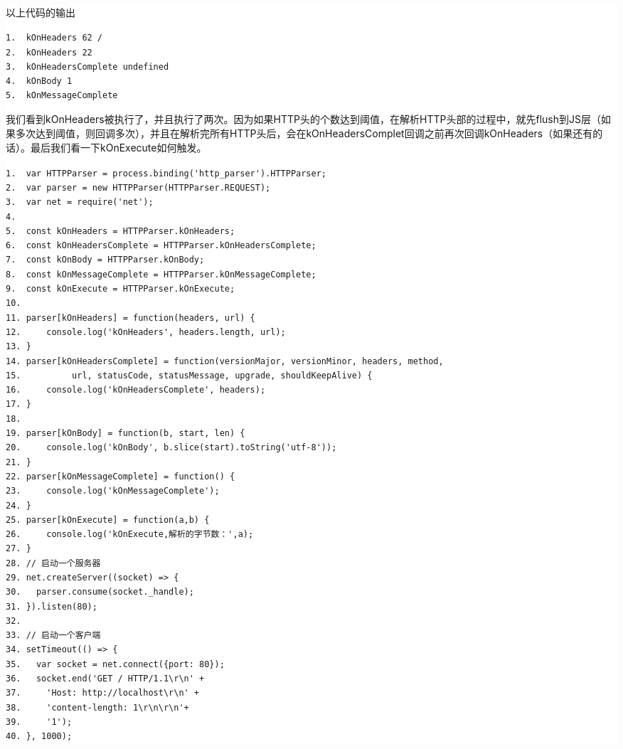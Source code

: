 以上代码的输出

```
1.	kOnHeaders 62 /  
2.	kOnHeaders 22  
3.	kOnHeadersComplete undefined  
4.	kOnBody 1  
5.	kOnMessageComplete  
```

我们看到kOnHeaders被执行了，并且执行了两次。因为如果HTTP头的个数达到阈值，在解析HTTP头部的过程中，就先flush到JS层（如果多次达到阈值，则回调多次），并且在解析完所有HTTP头后，会在kOnHeadersComplet回调之前再次回调kOnHeaders（如果还有的话）。最后我们看一下kOnExecute如何触发。

```
1.	var HTTPParser = process.binding('http_parser').HTTPParser;  
2.	var parser = new HTTPParser(HTTPParser.REQUEST);  
3.	var net = require('net');  
4.	  
5.	const kOnHeaders = HTTPParser.kOnHeaders;  
6.	const kOnHeadersComplete = HTTPParser.kOnHeadersComplete;  
7.	const kOnBody = HTTPParser.kOnBody;  
8.	const kOnMessageComplete = HTTPParser.kOnMessageComplete;  
9.	const kOnExecute = HTTPParser.kOnExecute;  
10.	  
11.	parser[kOnHeaders] = function(headers, url) {  
12.	    console.log('kOnHeaders', headers.length, url);  
13.	}  
14.	parser[kOnHeadersComplete] = function(versionMajor, versionMinor, headers, method,  
15.	         url, statusCode, statusMessage, upgrade, shouldKeepAlive) {  
16.	    console.log('kOnHeadersComplete', headers);  
17.	}  
18.	  
19.	parser[kOnBody] = function(b, start, len) {  
20.	    console.log('kOnBody', b.slice(start).toString('utf-8'));  
21.	}  
22.	parser[kOnMessageComplete] = function() {  
23.	    console.log('kOnMessageComplete');  
24.	}  
25.	parser[kOnExecute] = function(a,b) {  
26.	    console.log('kOnExecute,解析的字节数：',a);  
27.	}  
28.	// 启动一个服务器  
29.	net.createServer((socket) => {  
30.	  parser.consume(socket._handle);  
31.	}).listen(80);  
32.	  
33.	// 启动一个客户端  
34.	setTimeout(() => {  
35.	  var socket = net.connect({port: 80});  
36.	  socket.end('GET / HTTP/1.1\r\n' +  
37.	    'Host: http://localhost\r\n' +  
38.	    'content-length: 1\r\n\r\n'+  
39.	    '1');  
40.	}, 1000);  
```
